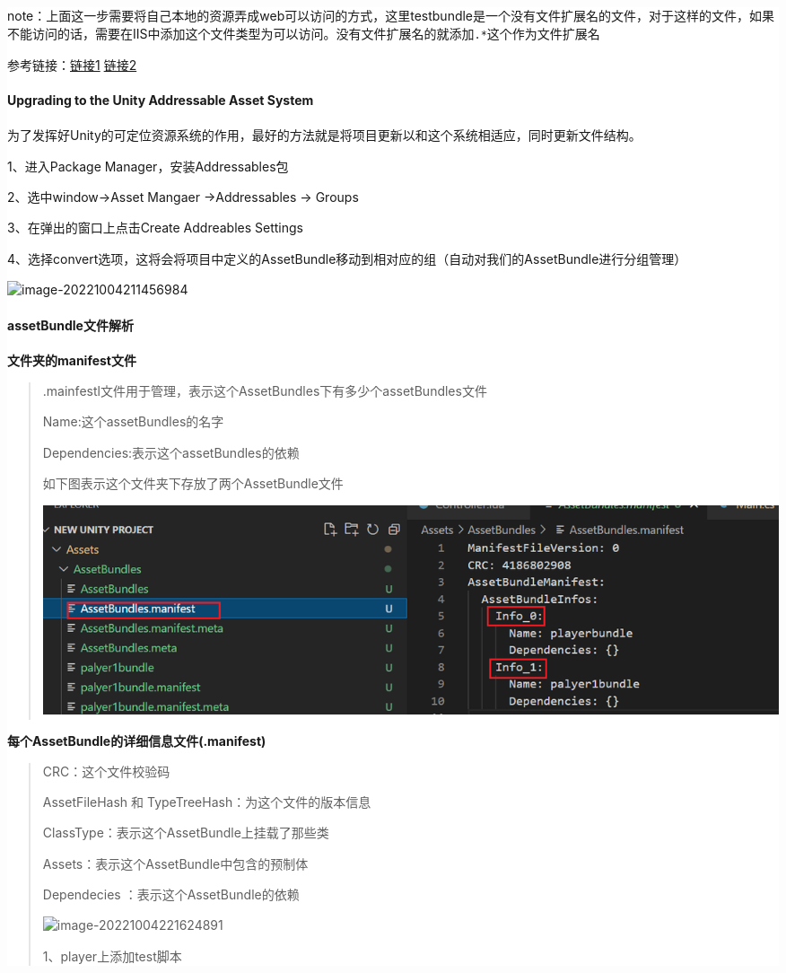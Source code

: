note：上面这一步需要将自己本地的资源弄成web可以访问的方式，这里testbundle是一个没有文件扩展名的文件，对于这样的文件，如果不能访问的话，需要在IIS中添加这个文件类型为可以访问。没有文件扩展名的就添加`.*`这个作为文件扩展名

参考链接：[链接1](https://blog.csdn.net/huanglin529/article/details/108445109?spm=1001.2101.3001.6661.1&utm_medium=distribute.pc_relevant_t0.none-task-blog-2%7Edefault%7ECTRLIST%7ERate-1-108445109-blog-116399150.pc_relevant_multi_platform_whitelistv3&depth_1-utm_source=distribute.pc_relevant_t0.none-task-blog-2%7Edefault%7ECTRLIST%7ERate-1-108445109-blog-116399150.pc_relevant_multi_platform_whitelistv3&utm_relevant_index=1)   [链接2](https://stackoverflow.com/questions/19950882/iis-how-to-serve-a-file-without-extension0)  

#### Upgrading to the Unity Addressable Asset System

为了发挥好Unity的可定位资源系统的作用，最好的方法就是将项目更新以和这个系统相适应，同时更新文件结构。

1、进入Package Manager，安装Addressables包

2、选中window->Asset Mangaer ->Addressables -> Groups

3、在弹出的窗口上点击Create Addreables Settings

4、选择convert选项，这将会将项目中定义的AssetBundle移动到相对应的组（自动对我们的AssetBundle进行分组管理）

![image-20221004211456984](C:\Users\27236\AppData\Roaming\Typora\typora-user-images\image-20221004211456984.png)

#### assetBundle文件解析

**文件夹的manifest文件**

> .mainfestl文件用于管理，表示这个AssetBundles下有多少个assetBundles文件
>
> Name:这个assetBundles的名字
>
> Dependencies:表示这个assetBundles的依赖
>
> 如下图表示这个文件夹下存放了两个AssetBundle文件
>
> ![image-20220702161332990](typora-user-images\image-20220702161332990.png)

**每个AssetBundle的详细信息文件(.manifest)**

> CRC：这个文件校验码
>
> AssetFileHash  和 TypeTreeHash：为这个文件的版本信息
>
> ClassType：表示这个AssetBundle上挂载了那些类
>
> Assets：表示这个AssetBundle中包含的预制体
>
> Dependecies ：表示这个AssetBundle的依赖
>
> ![image-20221004221624891](C:\Users\27236\AppData\Roaming\Typora\typora-user-images\image-20221004221624891.png)
>
> 1、player上添加test脚本
>